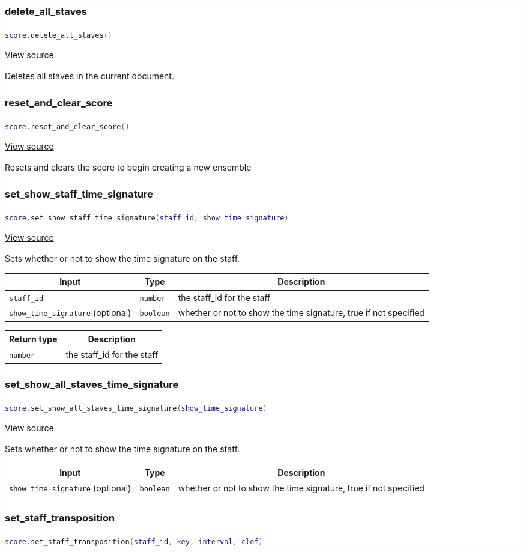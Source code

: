 ### delete_all_staves

```lua
score.delete_all_staves()
```

[View source](https://github.com/finale-lua/lua-scripts/tree/master/src/library/score.lua#L81)

Deletes all staves in the current document.

### reset_and_clear_score

```lua
score.reset_and_clear_score()
```

[View source](https://github.com/finale-lua/lua-scripts/tree/master/src/library/score.lua#L95)

Resets and clears the score to begin creating a new ensemble

### set_show_staff_time_signature

```lua
score.set_show_staff_time_signature(staff_id, show_time_signature)
```

[View source](https://github.com/finale-lua/lua-scripts/tree/master/src/library/score.lua#L109)

Sets whether or not to show the time signature on the staff.

| Input | Type | Description |
| ----- | ---- | ----------- |
| `staff_id` | `number` | the staff_id for the staff |
| `show_time_signature` (optional) | `boolean` | whether or not to show the time signature, true if not specified |

| Return type | Description |
| ----------- | ----------- |
| `number` | the staff_id for the staff |

### set_show_all_staves_time_signature

```lua
score.set_show_all_staves_time_signature(show_time_signature)
```

[View source](https://github.com/finale-lua/lua-scripts/tree/master/src/library/score.lua#L128)

Sets whether or not to show the time signature on the staff.

| Input | Type | Description |
| ----- | ---- | ----------- |
| `show_time_signature` (optional) | `boolean` | whether or not to show the time signature, true if not specified |

### set_staff_transposition

```lua
score.set_staff_transposition(staff_id, key, interval, clef)
```
